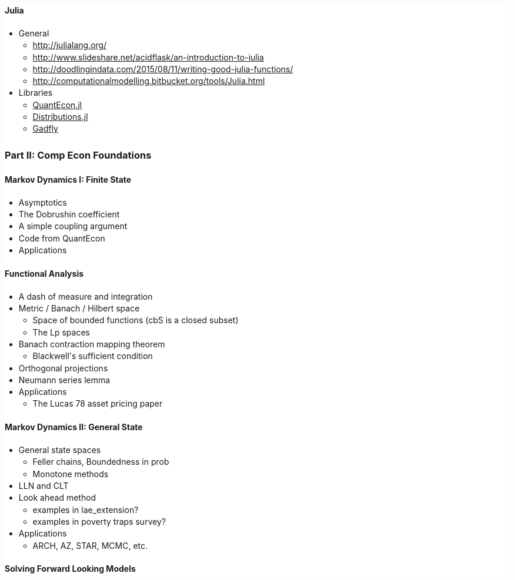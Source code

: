 

#### Julia


* General
    * http://julialang.org/
    * http://www.slideshare.net/acidflask/an-introduction-to-julia
    * http://doodlingindata.com/2015/08/11/writing-good-julia-functions/
    * http://computationalmodelling.bitbucket.org/tools/Julia.html
* Libraries
    * [QuantEcon.jl](https://github.com/QuantEcon/QuantEcon.jl)
    * [Distributions.jl](https://github.com/JuliaStats/Distributions.jl)
    * [Gadfly](http://dcjones.github.io/Gadfly.jl/)



### Part II: Comp Econ Foundations


#### Markov Dynamics I: Finite State

* Asymptotics
* The Dobrushin coefficient
* A simple coupling argument
* Code from QuantEcon
* Applications


#### Functional Analysis

* A dash of measure and integration
* Metric / Banach / Hilbert space
    * Space of bounded functions (cbS is a closed subset)
    * The Lp spaces
* Banach contraction mapping theorem
    * Blackwell's sufficient condition
* Orthogonal projections
* Neumann series lemma
* Applications
    * The Lucas 78 asset pricing paper


#### Markov Dynamics II: General State

* General state spaces
    * Feller chains, Boundedness in prob
    * Monotone methods
* LLN and CLT
* Look ahead method
    * examples in lae_extension?
    * examples in poverty traps survey?
* Applications 
    * ARCH, AZ, STAR, MCMC, etc.


#### Solving Forward Looking Models
